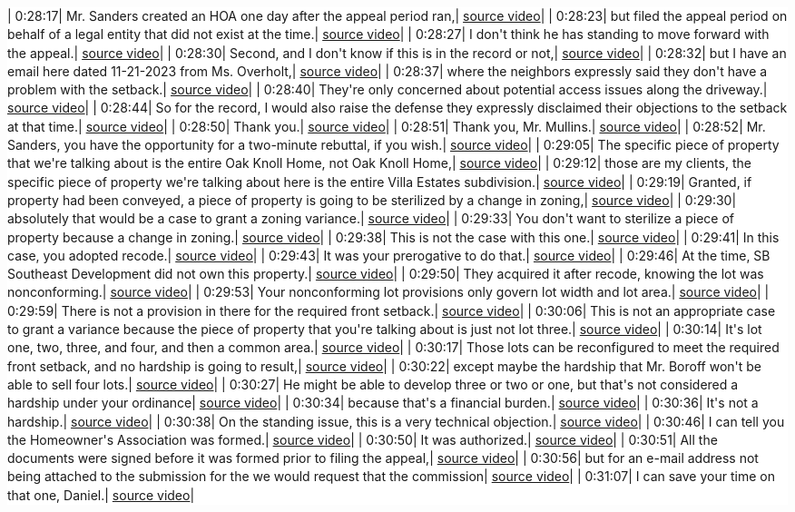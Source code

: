 | 0:28:17| Mr. Sanders created an HOA one day after the appeal period ran,| [source video](https://archive.org/details/city-council-r-265-240123?start=1697)|
| 0:28:23| but filed the appeal period on behalf of a legal entity that did not exist at the time.| [source video](https://archive.org/details/city-council-r-265-240123?start=1703)|
| 0:28:27| I don't think he has standing to move forward with the appeal.| [source video](https://archive.org/details/city-council-r-265-240123?start=1707)|
| 0:28:30| Second, and I don't know if this is in the record or not,| [source video](https://archive.org/details/city-council-r-265-240123?start=1710)|
| 0:28:32| but I have an email here dated 11-21-2023 from Ms. Overholt,| [source video](https://archive.org/details/city-council-r-265-240123?start=1712)|
| 0:28:37| where the neighbors expressly said they don't have a problem with the setback.| [source video](https://archive.org/details/city-council-r-265-240123?start=1717)|
| 0:28:40| They're only concerned about potential access issues along the driveway.| [source video](https://archive.org/details/city-council-r-265-240123?start=1720)|
| 0:28:44| So for the record, I would also raise the defense they expressly disclaimed their objections to the setback at that time.| [source video](https://archive.org/details/city-council-r-265-240123?start=1724)|
| 0:28:50| Thank you.| [source video](https://archive.org/details/city-council-r-265-240123?start=1730)|
| 0:28:51| Thank you, Mr. Mullins.| [source video](https://archive.org/details/city-council-r-265-240123?start=1731)|
| 0:28:52| Mr. Sanders, you have the opportunity for a two-minute rebuttal, if you wish.| [source video](https://archive.org/details/city-council-r-265-240123?start=1732)|
| 0:29:05| The specific piece of property that we're talking about is the entire Oak Knoll Home, not Oak Knoll Home,| [source video](https://archive.org/details/city-council-r-265-240123?start=1745)|
| 0:29:12| those are my clients, the specific piece of property we're talking about here is the entire Villa Estates subdivision.| [source video](https://archive.org/details/city-council-r-265-240123?start=1752)|
| 0:29:19| Granted, if property had been conveyed, a piece of property is going to be sterilized by a change in zoning,| [source video](https://archive.org/details/city-council-r-265-240123?start=1759)|
| 0:29:30| absolutely that would be a case to grant a zoning variance.| [source video](https://archive.org/details/city-council-r-265-240123?start=1770)|
| 0:29:33| You don't want to sterilize a piece of property because a change in zoning.| [source video](https://archive.org/details/city-council-r-265-240123?start=1773)|
| 0:29:38| This is not the case with this one.| [source video](https://archive.org/details/city-council-r-265-240123?start=1778)|
| 0:29:41| In this case, you adopted recode.| [source video](https://archive.org/details/city-council-r-265-240123?start=1781)|
| 0:29:43| It was your prerogative to do that.| [source video](https://archive.org/details/city-council-r-265-240123?start=1783)|
| 0:29:46| At the time, SB Southeast Development did not own this property.| [source video](https://archive.org/details/city-council-r-265-240123?start=1786)|
| 0:29:50| They acquired it after recode, knowing the lot was nonconforming.| [source video](https://archive.org/details/city-council-r-265-240123?start=1790)|
| 0:29:53| Your nonconforming lot provisions only govern lot width and lot area.| [source video](https://archive.org/details/city-council-r-265-240123?start=1793)|
| 0:29:59| There is not a provision in there for the required front setback.| [source video](https://archive.org/details/city-council-r-265-240123?start=1799)|
| 0:30:06| This is not an appropriate case to grant a variance because the piece of property that you're talking about is just not lot three.| [source video](https://archive.org/details/city-council-r-265-240123?start=1806)|
| 0:30:14| It's lot one, two, three, and four, and then a common area.| [source video](https://archive.org/details/city-council-r-265-240123?start=1814)|
| 0:30:17| Those lots can be reconfigured to meet the required front setback, and no hardship is going to result,| [source video](https://archive.org/details/city-council-r-265-240123?start=1817)|
| 0:30:22| except maybe the hardship that Mr. Boroff won't be able to sell four lots.| [source video](https://archive.org/details/city-council-r-265-240123?start=1822)|
| 0:30:27| He might be able to develop three or two or one, but that's not considered a hardship under your ordinance| [source video](https://archive.org/details/city-council-r-265-240123?start=1827)|
| 0:30:34| because that's a financial burden.| [source video](https://archive.org/details/city-council-r-265-240123?start=1834)|
| 0:30:36| It's not a hardship.| [source video](https://archive.org/details/city-council-r-265-240123?start=1836)|
| 0:30:38| On the standing issue, this is a very technical objection.| [source video](https://archive.org/details/city-council-r-265-240123?start=1838)|
| 0:30:46| I can tell you the Homeowner's Association was formed.| [source video](https://archive.org/details/city-council-r-265-240123?start=1846)|
| 0:30:50| It was authorized.| [source video](https://archive.org/details/city-council-r-265-240123?start=1850)|
| 0:30:51| All the documents were signed before it was formed prior to filing the appeal,| [source video](https://archive.org/details/city-council-r-265-240123?start=1851)|
| 0:30:56| but for an e-mail address not being attached to the submission for the we would request that the commission| [source video](https://archive.org/details/city-council-r-265-240123?start=1856)|
| 0:31:07| I can save your time on that one, Daniel.| [source video](https://archive.org/details/city-council-r-265-240123?start=1867)|